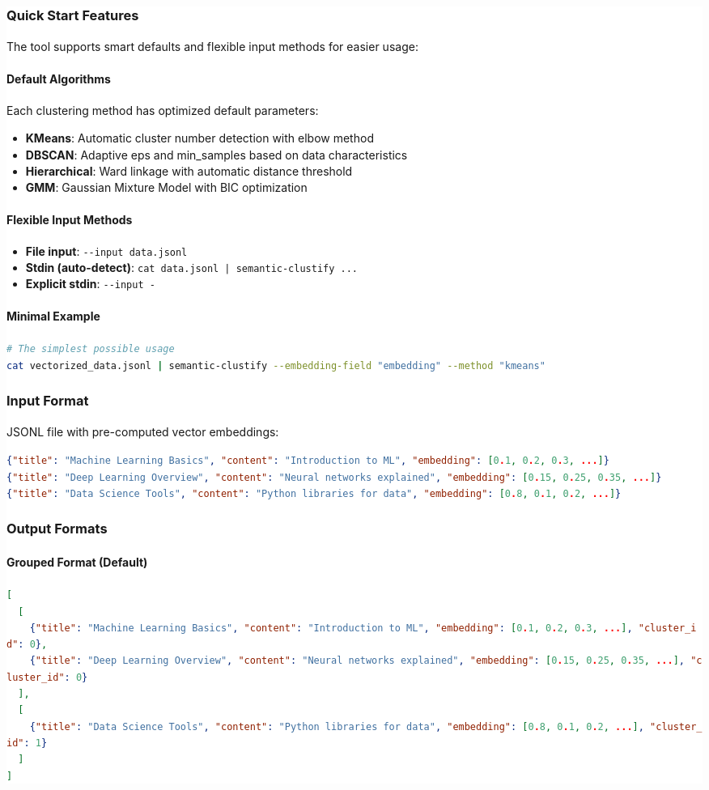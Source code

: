 ### Quick Start Features

The tool supports smart defaults and flexible input methods for easier usage:

#### Default Algorithms
Each clustering method has optimized default parameters:
- **KMeans**: Automatic cluster number detection with elbow method
- **DBSCAN**: Adaptive eps and min_samples based on data characteristics
- **Hierarchical**: Ward linkage with automatic distance threshold
- **GMM**: Gaussian Mixture Model with BIC optimization

#### Flexible Input Methods
- **File input**: `--input data.jsonl`
- **Stdin (auto-detect)**: `cat data.jsonl | semantic-clustify ...`
- **Explicit stdin**: `--input -`

#### Minimal Example
```bash
# The simplest possible usage
cat vectorized_data.jsonl | semantic-clustify --embedding-field "embedding" --method "kmeans"
```

### Input Format

JSONL file with pre-computed vector embeddings:

```json
{"title": "Machine Learning Basics", "content": "Introduction to ML", "embedding": [0.1, 0.2, 0.3, ...]}
{"title": "Deep Learning Overview", "content": "Neural networks explained", "embedding": [0.15, 0.25, 0.35, ...]}
{"title": "Data Science Tools", "content": "Python libraries for data", "embedding": [0.8, 0.1, 0.2, ...]}
```

### Output Formats

#### Grouped Format (Default)
```json
[
  [
    {"title": "Machine Learning Basics", "content": "Introduction to ML", "embedding": [0.1, 0.2, 0.3, ...], "cluster_id": 0},
    {"title": "Deep Learning Overview", "content": "Neural networks explained", "embedding": [0.15, 0.25, 0.35, ...], "cluster_id": 0}
  ],
  [
    {"title": "Data Science Tools", "content": "Python libraries for data", "embedding": [0.8, 0.1, 0.2, ...], "cluster_id": 1}
  ]
]
```
